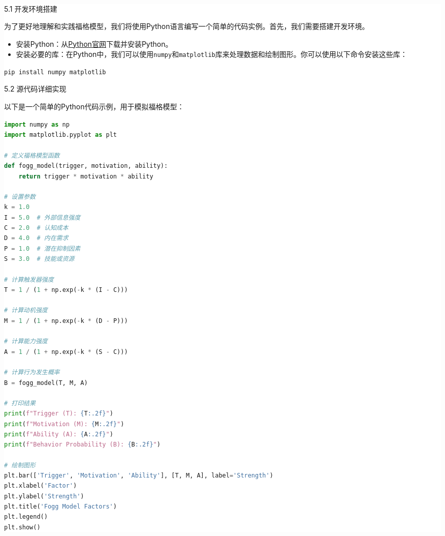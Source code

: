 5.1 开发环境搭建

为了更好地理解和实践福格模型，我们将使用Python语言编写一个简单的代码实例。首先，我们需要搭建开发环境。

- 安装Python：从[Python官网](https://www.python.org/)下载并安装Python。
- 安装必要的库：在Python中，我们可以使用`numpy`和`matplotlib`库来处理数据和绘制图形。你可以使用以下命令安装这些库：

```bash
pip install numpy matplotlib
```

5.2 源代码详细实现

以下是一个简单的Python代码示例，用于模拟福格模型：

```python
import numpy as np
import matplotlib.pyplot as plt

# 定义福格模型函数
def fogg_model(trigger, motivation, ability):
    return trigger * motivation * ability

# 设置参数
k = 1.0
I = 5.0  # 外部信息强度
C = 2.0  # 认知成本
D = 4.0  # 内在需求
P = 1.0  # 潜在抑制因素
S = 3.0  # 技能或资源

# 计算触发器强度
T = 1 / (1 + np.exp(-k * (I - C)))

# 计算动机强度
M = 1 / (1 + np.exp(-k * (D - P)))

# 计算能力强度
A = 1 / (1 + np.exp(-k * (S - C)))

# 计算行为发生概率
B = fogg_model(T, M, A)

# 打印结果
print(f"Trigger (T): {T:.2f}")
print(f"Motivation (M): {M:.2f}")
print(f"Ability (A): {A:.2f}")
print(f"Behavior Probability (B): {B:.2f}")

# 绘制图形
plt.bar(['Trigger', 'Motivation', 'Ability'], [T, M, A], label='Strength')
plt.xlabel('Factor')
plt.ylabel('Strength')
plt.title('Fogg Model Factors')
plt.legend()
plt.show()
```
